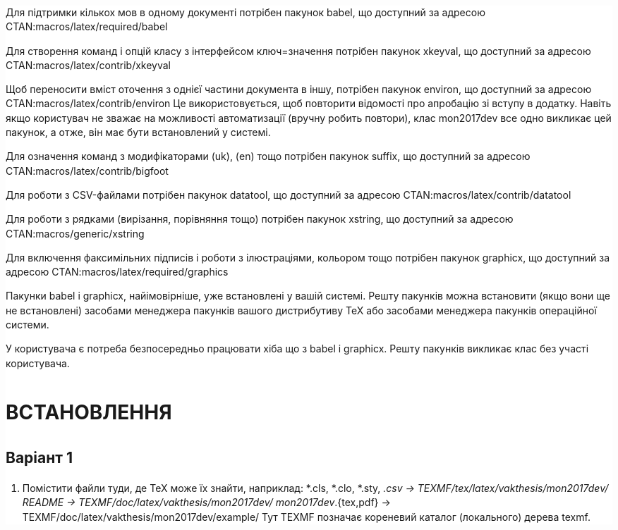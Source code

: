 Для підтримки кількох мов в одному документі
потрібен пакунок babel,
що доступний за адресою
  CTAN:macros/latex/required/babel

Для створення команд і опцій класу з інтерфейсом ключ=значення
потрібен пакунок xkeyval,
що доступний за адресою
  CTAN:macros/latex/contrib/xkeyval

Щоб переносити вміст оточення з однієї частини документа в іншу,
потрібен пакунок environ,
що доступний за адресою
  CTAN:macros/latex/contrib/environ
Це використовується, щоб повторити відомості про апробацію зі вступу в додатку.
Навіть якщо користувач не зважає на можливості автоматизації
(вручну робить повтори),
клас mon2017dev все одно викликає цей пакунок,
а отже, він має бути встановлений у системі.

Для означення команд з модифікаторами (uk), (en) тощо
потрібен пакунок suffix,
що доступний за адресою
  CTAN:macros/latex/contrib/bigfoot

Для роботи з CSV-файлами
потрібен пакунок datatool,
що доступний за адресою
  CTAN:macros/latex/contrib/datatool

Для роботи з рядками (вирізання, порівняння тощо)
потрібен пакунок xstring,
що доступний за адресою
  CTAN:macros/generic/xstring

Для включення факсимільних підписів і роботи з ілюстраціями, кольором тощо
потрібен пакунок graphicx,
що доступний за адресою
  CTAN:macros/latex/required/graphics

Пакунки babel і graphicx, найімовірніше, уже встановлені у вашій системі.
Решту пакунків можна встановити (якщо вони ще не встановлені)
засобами менеджера пакунків вашого дистрибутиву TeX
або засобами менеджера пакунків операційної системи.

У користувача є потреба безпосередньо працювати хіба що з babel і graphicx.
Решту пакунків викликає клас без участі користувача.


ВСТАНОВЛЕННЯ
============

Варіант 1
---------

1. Помістити файли туди, де TeX може їх знайти, наприклад:
   *.cls, *.clo, *.sty, *.csv  ->  TEXMF/tex/latex/vakthesis/mon2017dev/
   README                      ->  TEXMF/doc/latex/vakthesis/mon2017dev/
   mon2017dev*.{tex,pdf}       ->  TEXMF/doc/latex/vakthesis/mon2017dev/example/
   Тут TEXMF позначає кореневий каталог (локального) дерева texmf.
